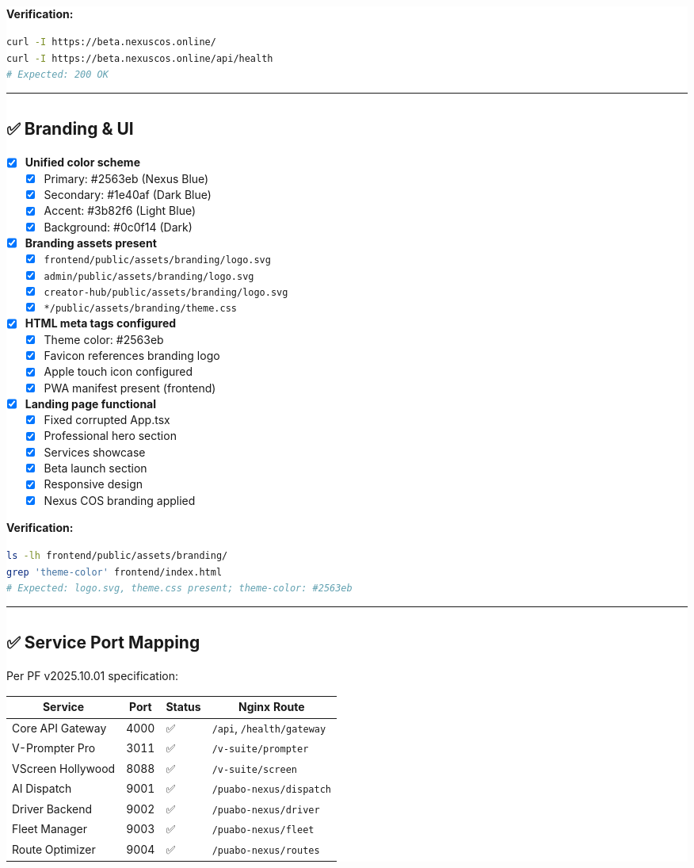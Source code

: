 **Verification:**
```bash
curl -I https://beta.nexuscos.online/
curl -I https://beta.nexuscos.online/api/health
# Expected: 200 OK
```

---

## ✅ Branding & UI

- [x] **Unified color scheme**
  - [x] Primary: #2563eb (Nexus Blue)
  - [x] Secondary: #1e40af (Dark Blue)
  - [x] Accent: #3b82f6 (Light Blue)
  - [x] Background: #0c0f14 (Dark)

- [x] **Branding assets present**
  - [x] `frontend/public/assets/branding/logo.svg`
  - [x] `admin/public/assets/branding/logo.svg`
  - [x] `creator-hub/public/assets/branding/logo.svg`
  - [x] `*/public/assets/branding/theme.css`

- [x] **HTML meta tags configured**
  - [x] Theme color: #2563eb
  - [x] Favicon references branding logo
  - [x] Apple touch icon configured
  - [x] PWA manifest present (frontend)

- [x] **Landing page functional**
  - [x] Fixed corrupted App.tsx
  - [x] Professional hero section
  - [x] Services showcase
  - [x] Beta launch section
  - [x] Responsive design
  - [x] Nexus COS branding applied

**Verification:**
```bash
ls -lh frontend/public/assets/branding/
grep 'theme-color' frontend/index.html
# Expected: logo.svg, theme.css present; theme-color: #2563eb
```

---

## ✅ Service Port Mapping

Per PF v2025.10.01 specification:

| Service | Port | Status | Nginx Route |
|---------|------|--------|-------------|
| Core API Gateway | 4000 | ✅ | `/api`, `/health/gateway` |
| V-Prompter Pro | 3011 | ✅ | `/v-suite/prompter` |
| VScreen Hollywood | 8088 | ✅ | `/v-suite/screen` |
| AI Dispatch | 9001 | ✅ | `/puabo-nexus/dispatch` |
| Driver Backend | 9002 | ✅ | `/puabo-nexus/driver` |
| Fleet Manager | 9003 | ✅ | `/puabo-nexus/fleet` |
| Route Optimizer | 9004 | ✅ | `/puabo-nexus/routes` |
